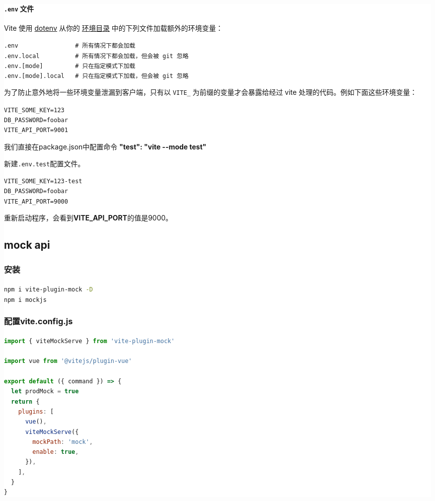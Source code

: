 #### `.env` 文件[](https://cn.vitejs.dev/guide/env-and-mode#env-files)

Vite 使用 [dotenv](https://github.com/motdotla/dotenv) 从你的 [环境目录](https://cn.vitejs.dev/config/shared-options.html#envdir) 中的下列文件加载额外的环境变量：

```
.env                # 所有情况下都会加载
.env.local          # 所有情况下都会加载，但会被 git 忽略
.env.[mode]         # 只在指定模式下加载
.env.[mode].local   # 只在指定模式下加载，但会被 git 忽略
```

为了防止意外地将一些环境变量泄漏到客户端，只有以 `VITE_` 为前缀的变量才会暴露给经过 vite 处理的代码。例如下面这些环境变量：

```env
VITE_SOME_KEY=123
DB_PASSWORD=foobar
VITE_API_PORT=9001
```

我们直接在package.json中配置命令 **"test": "vite --mode test"**

新建`.env.test`配置文件。

```env
VITE_SOME_KEY=123-test
DB_PASSWORD=foobar
VITE_API_PORT=9000
```

重新启动程序，会看到**VITE_API_PORT**的值是9000。


## mock api

### 安装

```bash
npm i vite-plugin-mock -D
npm i mockjs
```

### 配置vite.config.js

```js
import { viteMockServe } from 'vite-plugin-mock'

import vue from '@vitejs/plugin-vue'

export default ({ command }) => {
  let prodMock = true
  return {
    plugins: [
      vue(),
      viteMockServe({
        mockPath: 'mock',
        enable: true,
      }),
    ],
  }
}
```
